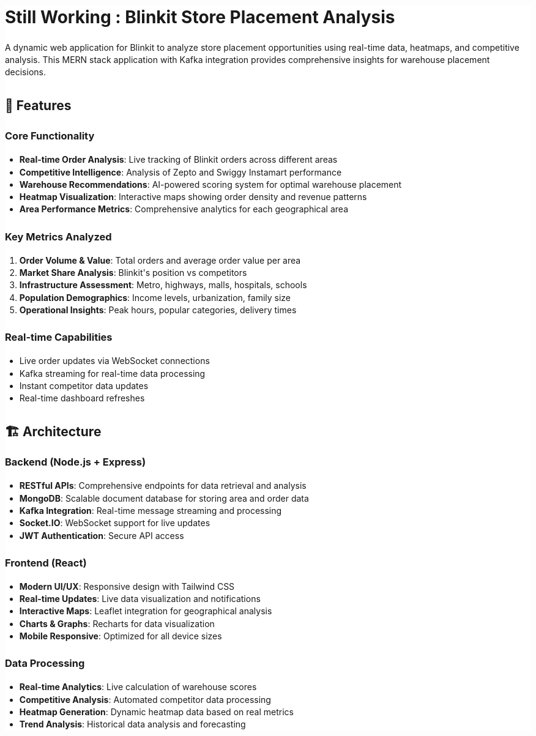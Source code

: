 # Still Working : Blinkit Store Placement Analysis

A dynamic web application for Blinkit to analyze store placement opportunities using real-time data, heatmaps, and competitive analysis. This MERN stack application with Kafka integration provides comprehensive insights for warehouse placement decisions.

## 🚀 Features

### Core Functionality
- **Real-time Order Analysis**: Live tracking of Blinkit orders across different areas
- **Competitive Intelligence**: Analysis of Zepto and Swiggy Instamart performance
- **Warehouse Recommendations**: AI-powered scoring system for optimal warehouse placement
- **Heatmap Visualization**: Interactive maps showing order density and revenue patterns
- **Area Performance Metrics**: Comprehensive analytics for each geographical area

### Key Metrics Analyzed
1. **Order Volume & Value**: Total orders and average order value per area
2. **Market Share Analysis**: Blinkit's position vs competitors
3. **Infrastructure Assessment**: Metro, highways, malls, hospitals, schools
4. **Population Demographics**: Income levels, urbanization, family size
5. **Operational Insights**: Peak hours, popular categories, delivery times

### Real-time Capabilities
- Live order updates via WebSocket connections
- Kafka streaming for real-time data processing
- Instant competitor data updates
- Real-time dashboard refreshes

## 🏗️ Architecture

### Backend (Node.js + Express)
- **RESTful APIs**: Comprehensive endpoints for data retrieval and analysis
- **MongoDB**: Scalable document database for storing area and order data
- **Kafka Integration**: Real-time message streaming and processing
- **Socket.IO**: WebSocket support for live updates
- **JWT Authentication**: Secure API access

### Frontend (React)
- **Modern UI/UX**: Responsive design with Tailwind CSS
- **Real-time Updates**: Live data visualization and notifications
- **Interactive Maps**: Leaflet integration for geographical analysis
- **Charts & Graphs**: Recharts for data visualization
- **Mobile Responsive**: Optimized for all device sizes

### Data Processing
- **Real-time Analytics**: Live calculation of warehouse scores
- **Competitive Analysis**: Automated competitor data processing
- **Heatmap Generation**: Dynamic heatmap data based on real metrics
- **Trend Analysis**: Historical data analysis and forecasting
